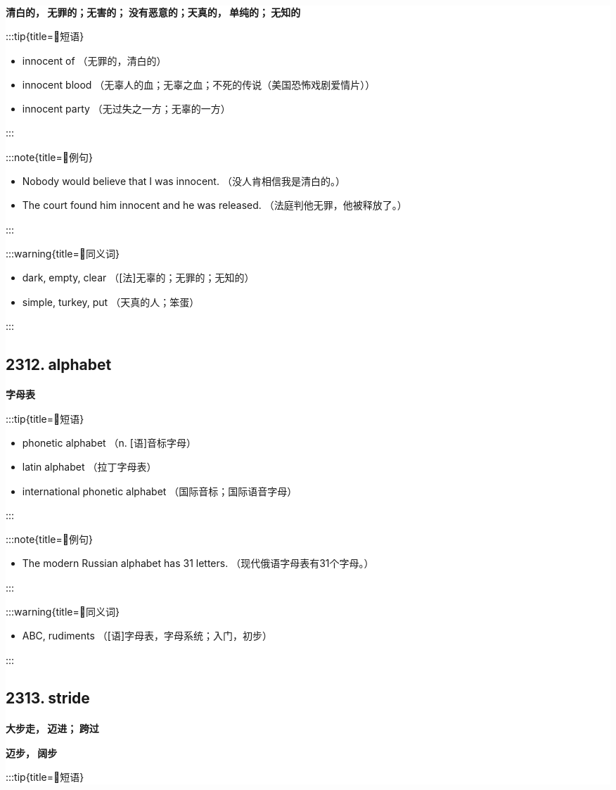 **清白的， 无罪的；无害的； 没有恶意的；天真的， 单纯的； 无知的**

:::tip{title=🤩短语}

- innocent of （无罪的，清白的）

- innocent blood （无辜人的血；无辜之血；不死的传说（美国恐怖戏剧爱情片））

- innocent party （无过失之一方；无辜的一方）

:::

:::note{title=🎤例句}

- Nobody would believe that I was innocent. （没人肯相信我是清白的。）

- The court found him innocent and he was released. （法庭判他无罪，他被释放了。）

:::

:::warning{title=🤔同义词}

- dark, empty, clear （[法]无辜的；无罪的；无知的）

- simple, turkey, put （天真的人；笨蛋）

:::


## 2312. alphabet

**字母表**

:::tip{title=🤩短语}

- phonetic alphabet （n. [语]音标字母）

- latin alphabet （拉丁字母表）

- international phonetic alphabet （国际音标；国际语音字母）

:::

:::note{title=🎤例句}

- The modern Russian alphabet has 31 letters. （现代俄语字母表有31个字母。）

:::

:::warning{title=🤔同义词}

- ABC, rudiments （[语]字母表，字母系统；入门，初步）

:::


## 2313. stride

**大步走， 迈进； 跨过**

**迈步， 阔步**

:::tip{title=🤩短语}
